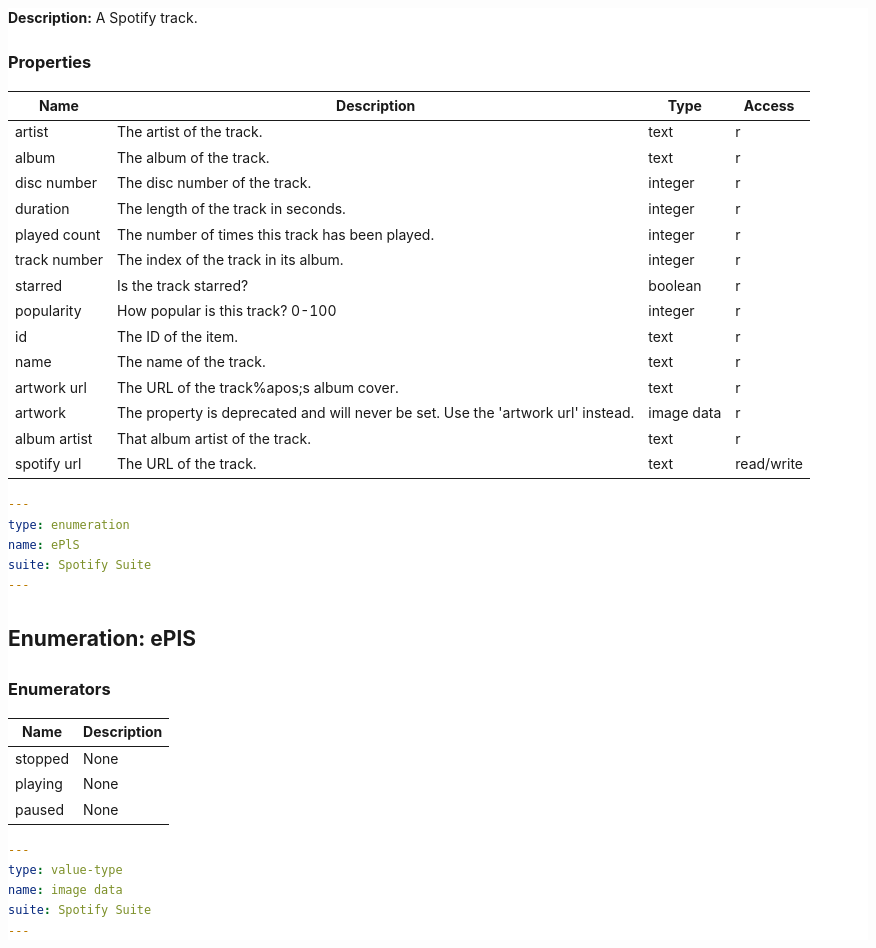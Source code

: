 **Description:** A Spotify track.

### Properties
| Name | Description | Type | Access |
|---|---|---|---|
| artist | The artist of the track. | text | r |
| album | The album of the track. | text | r |
| disc number | The disc number of the track. | integer | r |
| duration | The length of the track in seconds. | integer | r |
| played count | The number of times this track has been played. | integer | r |
| track number | The index of the track in its album. | integer | r |
| starred | Is the track starred? | boolean | r |
| popularity | How popular is this track? 0-100 | integer | r |
| id | The ID of the item. | text | r |
| name | The name of the track. | text | r |
| artwork url | The URL of the track%apos;s album cover. | text | r |
| artwork | The property is deprecated and will never be set. Use the 'artwork url' instead. | image data | r |
| album artist | That album artist of the track. | text | r |
| spotify url | The URL of the track. | text | read/write |

<a name="epls"></a>
```yaml
---
type: enumeration
name: ePlS
suite: Spotify Suite
---
```

## Enumeration: ePlS

### Enumerators
| Name | Description |
|---|---|
| stopped | None |
| playing | None |
| paused | None |

<a name="image_data"></a>
```yaml
---
type: value-type
name: image data
suite: Spotify Suite
---
```
